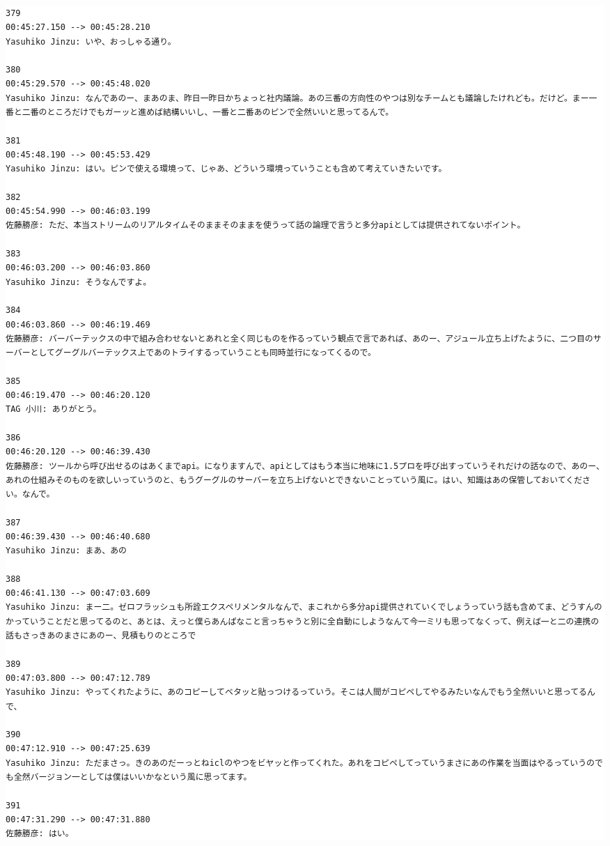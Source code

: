     379
    00:45:27.150 --> 00:45:28.210
    Yasuhiko Jinzu: いや、おっしゃる通り。
    
    380
    00:45:29.570 --> 00:45:48.020
    Yasuhiko Jinzu: なんであのー、まあのま、昨日一昨日かちょっと社内議論。あの三番の方向性のやつは別なチームとも議論したけれども。だけど。まー一番と二番のところだけでもガーッと進めば結構いいし、一番と二番あのピンで全然いいと思ってるんで。
    
    381
    00:45:48.190 --> 00:45:53.429
    Yasuhiko Jinzu: はい。ピンで使える環境って、じゃあ、どういう環境っていうことも含めて考えていきたいです。
    
    382
    00:45:54.990 --> 00:46:03.199
    佐藤勝彦: ただ、本当ストリームのリアルタイムそのままそのままを使うって話の論理で言うと多分apiとしては提供されてないポイント。
    
    383
    00:46:03.200 --> 00:46:03.860
    Yasuhiko Jinzu: そうなんですよ。
    
    384
    00:46:03.860 --> 00:46:19.469
    佐藤勝彦: バーバーテックスの中で組み合わせないとあれと全く同じものを作るっていう観点で言であれば、あのー、アジュール立ち上げたように、二つ目のサーバーとしてグーグルバーテックス上であのトライするっていうことも同時並行になってくるので。
    
    385
    00:46:19.470 --> 00:46:20.120
    TAG 小川: ありがとう。
    
    386
    00:46:20.120 --> 00:46:39.430
    佐藤勝彦: ツールから呼び出せるのはあくまでapi。になりますんで、apiとしてはもう本当に地味に1.5プロを呼び出すっていうそれだけの話なので、あのー、あれの仕組みそのものを欲しいっていうのと、もうグーグルのサーバーを立ち上げないとできないことっていう風に。はい、知識はあの保管しておいてください。なんで。
    
    387
    00:46:39.430 --> 00:46:40.680
    Yasuhiko Jinzu: まあ、あの
    
    388
    00:46:41.130 --> 00:47:03.609
    Yasuhiko Jinzu: まー二。ゼロフラッシュも所詮エクスペリメンタルなんで、まこれから多分api提供されていくでしょうっていう話も含めてま、どうすんのかっていうことだと思ってるのと、あとは、えっと僕らあんぱなこと言っちゃうと別に全自動にしようなんて今一ミリも思ってなくって、例えば一と二の連携の話もさっきあのまさにあのー、見積もりのところで
    
    389
    00:47:03.800 --> 00:47:12.789
    Yasuhiko Jinzu: やってくれたように、あのコピーしてベタッと貼っつけるっていう。そこは人間がコピペしてやるみたいなんでもう全然いいと思ってるんで、
    
    390
    00:47:12.910 --> 00:47:25.639
    Yasuhiko Jinzu: ただまさっ。きのあのだーっとねiclのやつをビヤッと作ってくれた。あれをコピペしてっていうまさにあの作業を当面はやるっていうのでも全然バージョン一としては僕はいいかなという風に思ってます。
    
    391
    00:47:31.290 --> 00:47:31.880
    佐藤勝彦: はい。
    